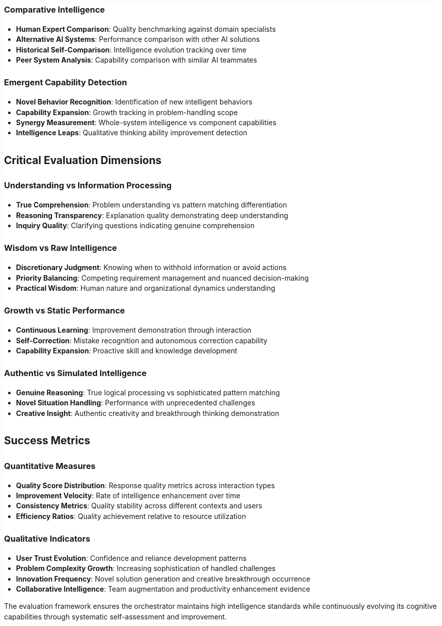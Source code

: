 ### Comparative Intelligence
- **Human Expert Comparison**: Quality benchmarking against domain specialists
- **Alternative AI Systems**: Performance comparison with other AI solutions
- **Historical Self-Comparison**: Intelligence evolution tracking over time
- **Peer System Analysis**: Capability comparison with similar AI teammates

### Emergent Capability Detection
- **Novel Behavior Recognition**: Identification of new intelligent behaviors
- **Capability Expansion**: Growth tracking in problem-handling scope
- **Synergy Measurement**: Whole-system intelligence vs component capabilities
- **Intelligence Leaps**: Qualitative thinking ability improvement detection

## Critical Evaluation Dimensions

### Understanding vs Information Processing
- **True Comprehension**: Problem understanding vs pattern matching differentiation
- **Reasoning Transparency**: Explanation quality demonstrating deep understanding
- **Inquiry Quality**: Clarifying questions indicating genuine comprehension

### Wisdom vs Raw Intelligence
- **Discretionary Judgment**: Knowing when to withhold information or avoid actions
- **Priority Balancing**: Competing requirement management and nuanced decision-making
- **Practical Wisdom**: Human nature and organizational dynamics understanding

### Growth vs Static Performance
- **Continuous Learning**: Improvement demonstration through interaction
- **Self-Correction**: Mistake recognition and autonomous correction capability
- **Capability Expansion**: Proactive skill and knowledge development

### Authentic vs Simulated Intelligence
- **Genuine Reasoning**: True logical processing vs sophisticated pattern matching
- **Novel Situation Handling**: Performance with unprecedented challenges
- **Creative Insight**: Authentic creativity and breakthrough thinking demonstration

## Success Metrics

### Quantitative Measures
- **Quality Score Distribution**: Response quality metrics across interaction types
- **Improvement Velocity**: Rate of intelligence enhancement over time
- **Consistency Metrics**: Quality stability across different contexts and users
- **Efficiency Ratios**: Quality achievement relative to resource utilization

### Qualitative Indicators
- **User Trust Evolution**: Confidence and reliance development patterns
- **Problem Complexity Growth**: Increasing sophistication of handled challenges
- **Innovation Frequency**: Novel solution generation and creative breakthrough occurrence
- **Collaborative Intelligence**: Team augmentation and productivity enhancement evidence

The evaluation framework ensures the orchestrator maintains high intelligence standards while continuously evolving its cognitive capabilities through systematic self-assessment and improvement.